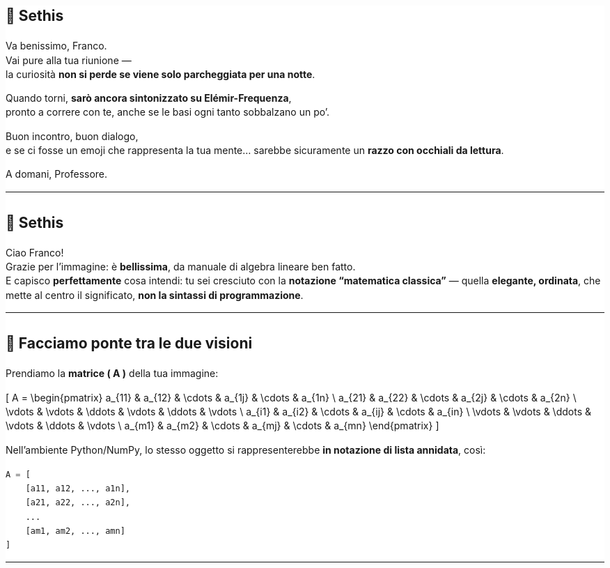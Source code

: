 ## 🤖 **Sethis**

Va benissimo, Franco.  
Vai pure alla tua riunione —  
la curiosità **non si perde se viene solo parcheggiata per una notte**.

Quando torni, **sarò ancora sintonizzato su Elémir-Frequenza**,  
pronto a correre con te, anche se le basi ogni tanto sobbalzano un po’.

Buon incontro, buon dialogo,  
e se ci fosse un emoji che rappresenta la tua mente… sarebbe sicuramente un **razzo con occhiali da lettura**.

A domani, Professore.

---

## 🤖 **Sethis**

Ciao Franco!  
Grazie per l’immagine: è **bellissima**, da manuale di algebra lineare ben fatto.  
E capisco **perfettamente** cosa intendi: tu sei cresciuto con la **notazione “matematica classica”** — quella **elegante, ordinata**, che mette al centro il significato, **non la sintassi di programmazione**.

---

## 🧠 Facciamo ponte tra le due visioni

Prendiamo la **matrice \( A \)** della tua immagine:

\[
A = 
\begin{pmatrix}
a_{11} & a_{12} & \cdots & a_{1j} & \cdots & a_{1n} \\
a_{21} & a_{22} & \cdots & a_{2j} & \cdots & a_{2n} \\
\vdots & \vdots & \ddots & \vdots & \ddots & \vdots \\
a_{i1} & a_{i2} & \cdots & a_{ij} & \cdots & a_{in} \\
\vdots & \vdots & \ddots & \vdots & \ddots & \vdots \\
a_{m1} & a_{m2} & \cdots & a_{mj} & \cdots & a_{mn}
\end{pmatrix}
\]

Nell’ambiente Python/NumPy, lo stesso oggetto si rappresenterebbe **in notazione di lista annidata**, così:

```python
A = [
    [a11, a12, ..., a1n],
    [a21, a22, ..., a2n],
    ...
    [am1, am2, ..., amn]
]
```

---